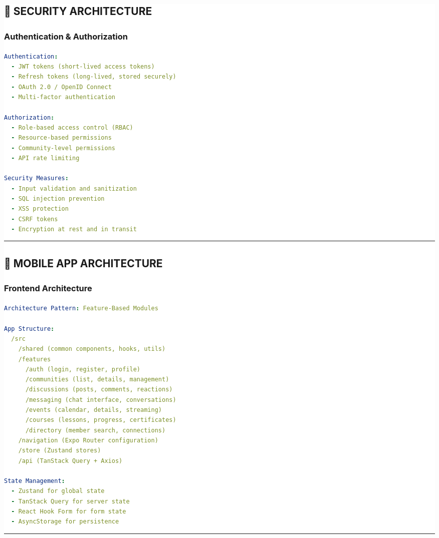 ## 🔐 **SECURITY ARCHITECTURE**

### **Authentication & Authorization**
```yaml
Authentication:
  - JWT tokens (short-lived access tokens)
  - Refresh tokens (long-lived, stored securely)
  - OAuth 2.0 / OpenID Connect
  - Multi-factor authentication

Authorization:
  - Role-based access control (RBAC)
  - Resource-based permissions
  - Community-level permissions
  - API rate limiting

Security Measures:
  - Input validation and sanitization
  - SQL injection prevention
  - XSS protection
  - CSRF tokens
  - Encryption at rest and in transit
```

---

## 📱 **MOBILE APP ARCHITECTURE**

### **Frontend Architecture**
```yaml
Architecture Pattern: Feature-Based Modules

App Structure:
  /src
    /shared (common components, hooks, utils)
    /features
      /auth (login, register, profile)
      /communities (list, details, management)
      /discussions (posts, comments, reactions)
      /messaging (chat interface, conversations)
      /events (calendar, details, streaming)
      /courses (lessons, progress, certificates)
      /directory (member search, connections)
    /navigation (Expo Router configuration)
    /store (Zustand stores)
    /api (TanStack Query + Axios)

State Management:
  - Zustand for global state
  - TanStack Query for server state
  - React Hook Form for form state
  - AsyncStorage for persistence
```

---
